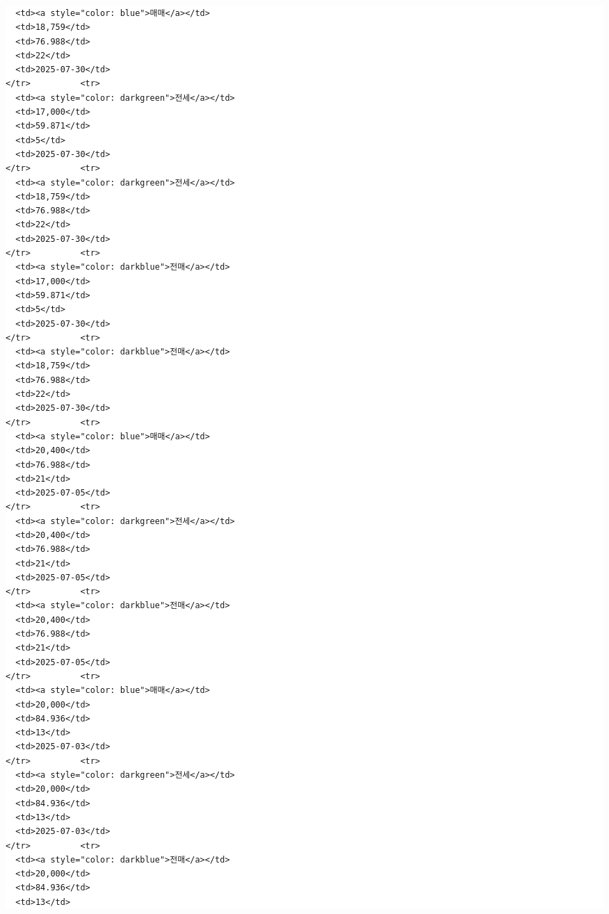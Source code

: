       <td><a style="color: blue">매매</a></td>
      <td>18,759</td>
      <td>76.988</td>
      <td>22</td>
      <td>2025-07-30</td>
    </tr>          <tr>
      <td><a style="color: darkgreen">전세</a></td>
      <td>17,000</td>
      <td>59.871</td>
      <td>5</td>
      <td>2025-07-30</td>
    </tr>          <tr>
      <td><a style="color: darkgreen">전세</a></td>
      <td>18,759</td>
      <td>76.988</td>
      <td>22</td>
      <td>2025-07-30</td>
    </tr>          <tr>
      <td><a style="color: darkblue">전매</a></td>
      <td>17,000</td>
      <td>59.871</td>
      <td>5</td>
      <td>2025-07-30</td>
    </tr>          <tr>
      <td><a style="color: darkblue">전매</a></td>
      <td>18,759</td>
      <td>76.988</td>
      <td>22</td>
      <td>2025-07-30</td>
    </tr>          <tr>
      <td><a style="color: blue">매매</a></td>
      <td>20,400</td>
      <td>76.988</td>
      <td>21</td>
      <td>2025-07-05</td>
    </tr>          <tr>
      <td><a style="color: darkgreen">전세</a></td>
      <td>20,400</td>
      <td>76.988</td>
      <td>21</td>
      <td>2025-07-05</td>
    </tr>          <tr>
      <td><a style="color: darkblue">전매</a></td>
      <td>20,400</td>
      <td>76.988</td>
      <td>21</td>
      <td>2025-07-05</td>
    </tr>          <tr>
      <td><a style="color: blue">매매</a></td>
      <td>20,000</td>
      <td>84.936</td>
      <td>13</td>
      <td>2025-07-03</td>
    </tr>          <tr>
      <td><a style="color: darkgreen">전세</a></td>
      <td>20,000</td>
      <td>84.936</td>
      <td>13</td>
      <td>2025-07-03</td>
    </tr>          <tr>
      <td><a style="color: darkblue">전매</a></td>
      <td>20,000</td>
      <td>84.936</td>
      <td>13</td>